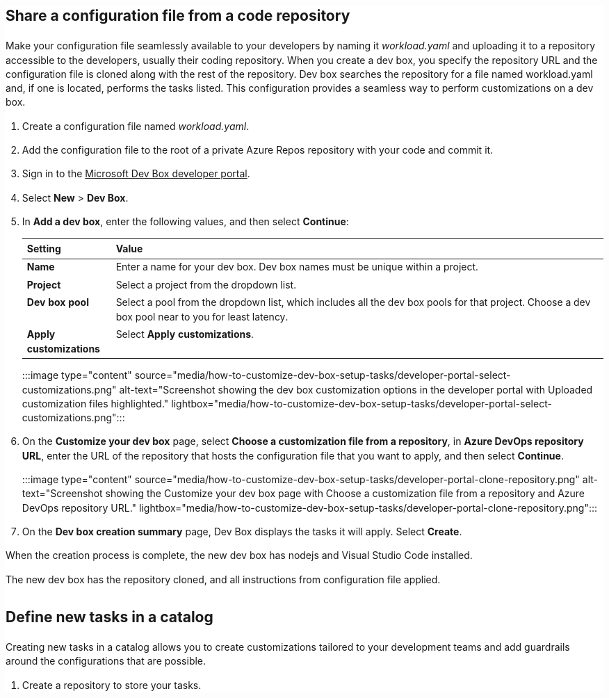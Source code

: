 
## Share a configuration file from a code repository

Make your configuration file seamlessly available to your developers by naming it *workload.yaml* and uploading it to a repository accessible to the developers, usually their coding repository. When you create a dev box, you specify the repository URL and the configuration file is cloned along with the rest of the repository. Dev box searches the repository for a file named workload.yaml and, if one is located, performs the tasks listed. This configuration provides a seamless way to perform customizations on a dev box.

1.    Create a configuration file named *workload.yaml*.
1.    Add the configuration file to the root of a private Azure Repos repository with your code and commit it.
1.    Sign in to the [Microsoft Dev Box developer portal](https://aka.ms/devbox-portal).
1. Select **New** > **Dev Box**.
1. In **Add a dev box**, enter the following values, and then select **Continue**:

   | Setting | Value |
   |---|---|
   | **Name** | Enter a name for your dev box. Dev box names must be unique within a project. |
   | **Project** | Select a project from the dropdown list. |
   | **Dev box pool** | Select a pool from the dropdown list, which includes all the dev box pools for that project. Choose a dev box pool near to you for least latency.|
   | **Apply customizations** | Select **Apply customizations**. |

   :::image type="content" source="media/how-to-customize-dev-box-setup-tasks/developer-portal-select-customizations.png" alt-text="Screenshot showing the dev box customization options in the developer portal with Uploaded customization files highlighted." lightbox="media/how-to-customize-dev-box-setup-tasks/developer-portal-select-customizations.png":::

1. On the **Customize your dev box** page, select **Choose a customization file from a repository**, in **Azure DevOps repository URL**, enter the URL of the repository that hosts the configuration file that you want to apply, and then select **Continue**.

   :::image type="content" source="media/how-to-customize-dev-box-setup-tasks/developer-portal-clone-repository.png" alt-text="Screenshot showing the Customize your dev box page with Choose a customization file from a repository and Azure DevOps repository URL." lightbox="media/how-to-customize-dev-box-setup-tasks/developer-portal-clone-repository.png":::

1. On the **Dev box creation summary** page, Dev Box displays the tasks it will apply. Select **Create**.

When the creation process is complete, the new dev box has nodejs and Visual Studio Code installed.

The new dev box has the repository cloned, and all instructions from configuration file applied. 

## Define new tasks in a catalog

Creating new tasks in a catalog allows you to create customizations tailored to your development teams and add guardrails around the configurations that are possible. 

1.    Create a repository to store your tasks. 
